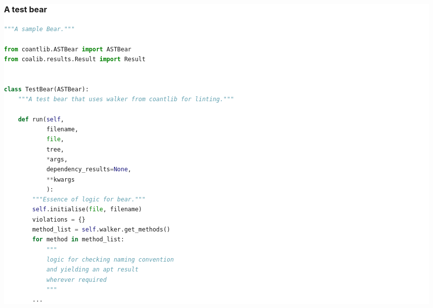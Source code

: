 ### A test bear

```python
"""A sample Bear."""

from coantlib.ASTBear import ASTBear
from coalib.results.Result import Result


class TestBear(ASTBear):
    """A test bear that uses walker from coantlib for linting."""

    def run(self,
            filename,
            file,
            tree,
            *args,
            dependency_results=None,
            **kwargs
            ):
        """Essence of logic for bear."""
        self.initialise(file, filename)
        violations = {}
        method_list = self.walker.get_methods()
        for method in method_list:
            """
            logic for checking naming convention
            and yielding an apt result
            wherever required
            """
        ...
```
